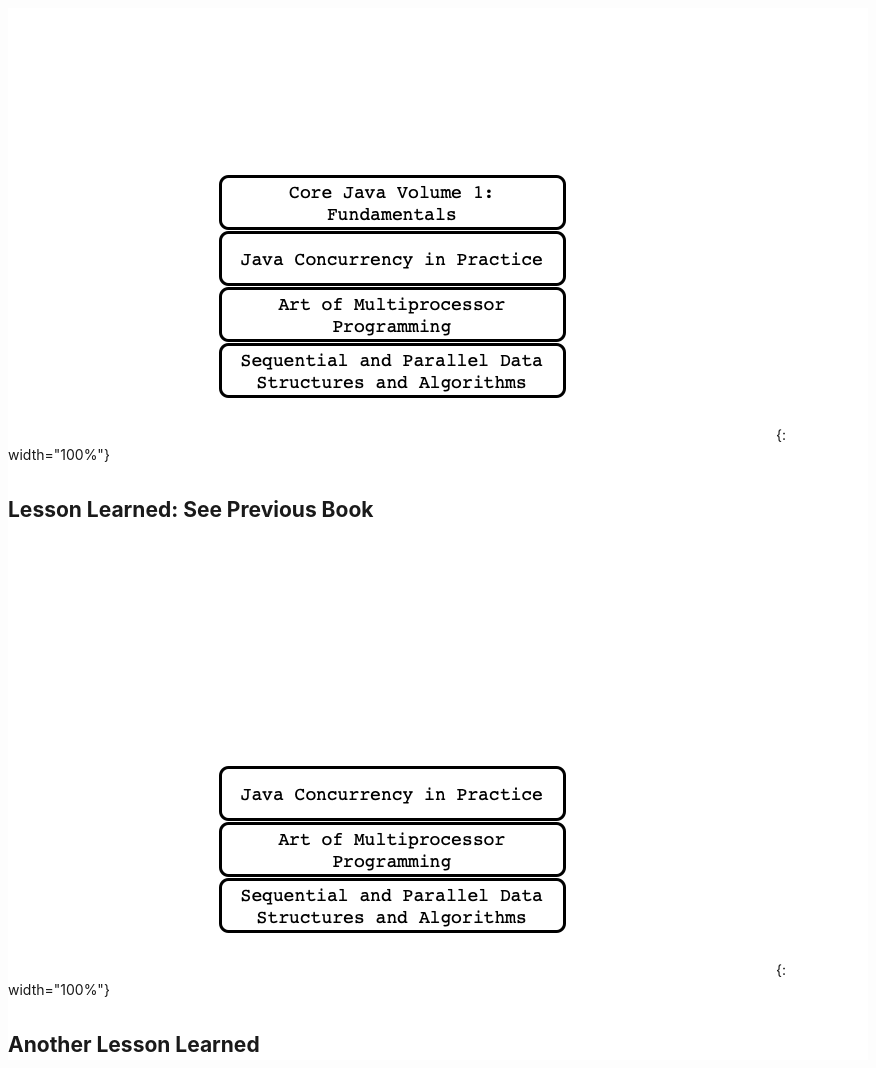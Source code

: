![](/assets/img/stacks/book-4.png){: width="100%"}

## Lesson Learned: See Previous Book

![](/assets/img/stacks/book-5.png){: width="100%"}

## Another Lesson Learned
